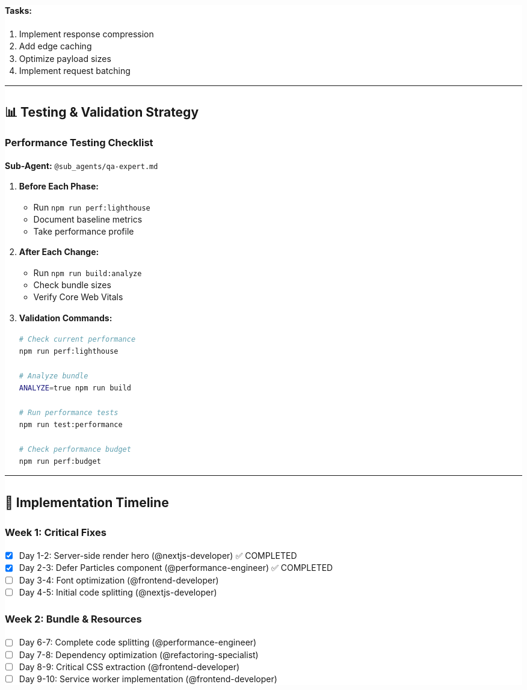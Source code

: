 #### Tasks:
1. Implement response compression
2. Add edge caching
3. Optimize payload sizes
4. Implement request batching

---

## 📊 Testing & Validation Strategy

### Performance Testing Checklist
**Sub-Agent:** `@sub_agents/qa-expert.md`

1. **Before Each Phase:**
   - Run `npm run perf:lighthouse`
   - Document baseline metrics
   - Take performance profile

2. **After Each Change:**
   - Run `npm run build:analyze`
   - Check bundle sizes
   - Verify Core Web Vitals

3. **Validation Commands:**
   ```bash
   # Check current performance
   npm run perf:lighthouse
   
   # Analyze bundle
   ANALYZE=true npm run build
   
   # Run performance tests
   npm run test:performance
   
   # Check performance budget
   npm run perf:budget
   ```

---

## 🚀 Implementation Timeline

### Week 1: Critical Fixes
- [x] Day 1-2: Server-side render hero (@nextjs-developer) ✅ COMPLETED
- [x] Day 2-3: Defer Particles component (@performance-engineer) ✅ COMPLETED
- [ ] Day 3-4: Font optimization (@frontend-developer)
- [ ] Day 4-5: Initial code splitting (@nextjs-developer)

### Week 2: Bundle & Resources
- [ ] Day 6-7: Complete code splitting (@performance-engineer)
- [ ] Day 7-8: Dependency optimization (@refactoring-specialist)
- [ ] Day 8-9: Critical CSS extraction (@frontend-developer)
- [ ] Day 9-10: Service worker implementation (@frontend-developer)
